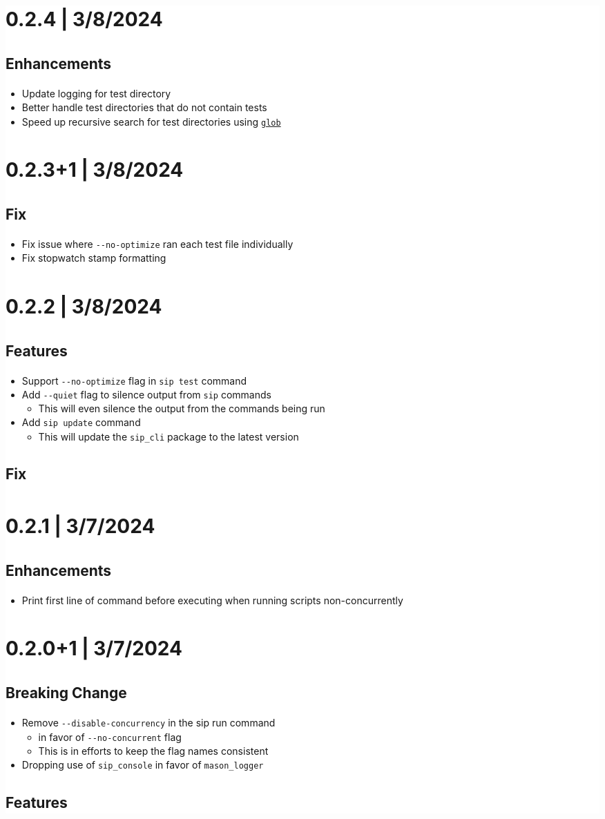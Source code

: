 # 0.2.4 | 3/8/2024

## Enhancements

- Update logging for test directory
- Better handle test directories that do not contain tests
- Speed up recursive search for test directories using [`glob`](https://pub.dev/packages/glob)

# 0.2.3+1 | 3/8/2024

## Fix

- Fix issue where `--no-optimize` ran each test file individually
- Fix stopwatch stamp formatting

# 0.2.2 | 3/8/2024

## Features

- Support `--no-optimize` flag in `sip test` command
- Add `--quiet` flag to silence output from `sip` commands
  - This will even silence the output from the commands being run
- Add `sip update` command
  - This will update the `sip_cli` package to the latest version

## Fix

# 0.2.1 | 3/7/2024

## Enhancements

- Print first line of command before executing when running scripts non-concurrently

# 0.2.0+1 | 3/7/2024

## Breaking Change

- Remove `--disable-concurrency` in the sip run command
  - in favor of `--no-concurrent` flag
  - This is in efforts to keep the flag names consistent
- Dropping use of `sip_console` in favor of `mason_logger`

## Features
